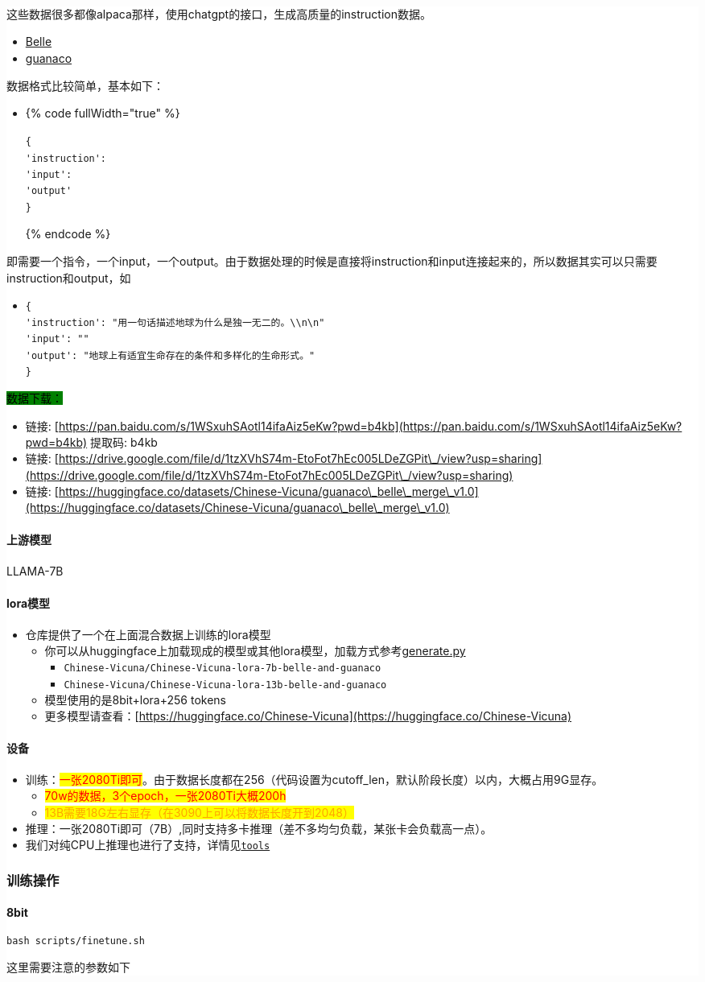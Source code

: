 这些数据很多都像alpaca那样，使用chatgpt的接口，生成高质量的instruction数据。

* [Belle](https://github.com/LianjiaTech/BELLE)
* [guanaco](https://huggingface.co/datasets/JosephusCheung/GuanacoDataset)

数据格式比较简单，基本如下：

* {% code fullWidth="true" %}
  ```
  {
  'instruction': 
  'input': 
  'output'
  }
  ```
  {% endcode %}

即需要一个指令，一个input，一个output。由于数据处理的时候是直接将instruction和input连接起来的，所以数据其实可以只需要instruction和output，如

* ```
  {
  'instruction': "用一句话描述地球为什么是独一无二的。\\n\n"
  'input': ""
  'output': "地球上有适宜生命存在的条件和多样化的生命形式。"
  }
  ```

<mark style="background-color:green;">数据下载：</mark>

* 链接: [https://pan.baidu.com/s/1WSxuhSAotl14ifaAiz5eKw?pwd=b4kb](https://pan.baidu.com/s/1WSxuhSAotl14ifaAiz5eKw?pwd=b4kb) 提取码: b4kb
* 链接: [https://drive.google.com/file/d/1tzXVhS74m-EtoFot7hEc005LDeZGPit\_/view?usp=sharing](https://drive.google.com/file/d/1tzXVhS74m-EtoFot7hEc005LDeZGPit\_/view?usp=sharing)
* 链接: [https://huggingface.co/datasets/Chinese-Vicuna/guanaco\_belle\_merge\_v1.0](https://huggingface.co/datasets/Chinese-Vicuna/guanaco\_belle\_merge\_v1.0)

#### 上游模型

LLAMA-7B

#### lora模型

* 仓库提供了一个在上面混合数据上训练的lora模型
  * 你可以从huggingface上加载现成的模型或其他lora模型，加载方式参考[generate.py](https://github.com/Facico/Chinese-Vicuna/blob/master/generate.py)
    * `Chinese-Vicuna/Chinese-Vicuna-lora-7b-belle-and-guanaco`
    * `Chinese-Vicuna/Chinese-Vicuna-lora-13b-belle-and-guanaco`
  * 模型使用的是8bit+lora+256 tokens
  * 更多模型请查看：[https://huggingface.co/Chinese-Vicuna](https://huggingface.co/Chinese-Vicuna)

#### 设备

* 训练：<mark style="color:red;">一张2080Ti即可</mark>。由于数据长度都在256（代码设置为cutoff\_len，默认阶段长度）以内，大概占用9G显存。
  * <mark style="color:red;">70w的数据，3个epoch，一张2080Ti大概200h</mark>
  * <mark style="color:orange;">13B需要18G左右显存（在3090上可以将数据长度开到2048）</mark>
* 推理：一张2080Ti即可（7B）,同时支持多卡推理（差不多均匀负载，某张卡会负载高一点）。
* 我们对纯CPU上推理也进行了支持，详情见[`tools`](https://github.com/Facico/Chinese-Vicuna/blob/master/tools)

### 训练操作

**8bit**

```
bash scripts/finetune.sh
```

这里需要注意的参数如下
```
